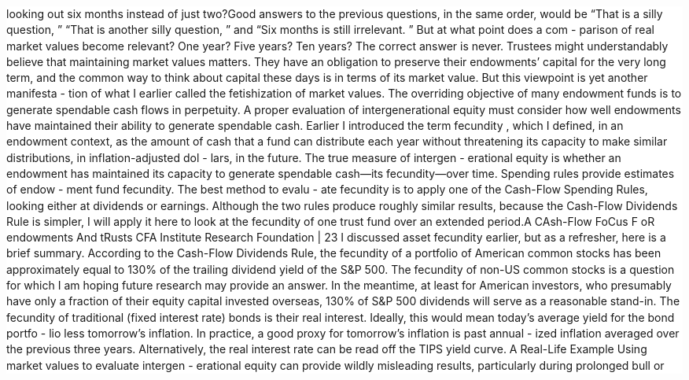 looking out six months instead of just two?Good answers to the previous questions, in the 
same order, would be “That is a silly question, ” 
“That is another silly question, ” and “Six months 
is still irrelevant. ” But at what point does a com -
parison of real market values become relevant? 
One year? Five years? Ten years? The correct 
answer is never.
Trustees might understandably believe that 
maintaining market values matters. They have 
an obligation to preserve their endowments’ 
capital for the very long term, and the common 
way to think about capital these days is in terms 
of its market value.
But this viewpoint is yet another manifesta -
tion of what I earlier called the fetishization of 
market values. The overriding objective of many 
endowment funds is to generate spendable 
cash flows in perpetuity. A proper evaluation of 
intergenerational equity must consider how well 
endowments have maintained their ability to 
generate spendable cash.
Earlier I introduced the term fecundity , which 
I defined, in an endowment context, as the 
amount of cash that a fund can distribute each 
year without threatening its capacity to make 
similar distributions, in inflation-adjusted dol -
lars, in the future. The true measure of intergen -
erational equity is whether an endowment has 
maintained its capacity to generate spendable 
cash—its fecundity—over time.
Spending rules provide estimates of endow -
ment fund fecundity. The best method to evalu -
ate fecundity is to apply one of the Cash-Flow 
Spending Rules, looking either at dividends 
or earnings. Although the two rules produce 
roughly similar results, because the Cash-Flow 
Dividends Rule is simpler, I will apply it here to 
look at the fecundity of one trust fund over an 
extended period.A CAsh-Flow FoCus F oR endowments And tRusts
CFA Institute Research Foundation  |  23 I discussed asset fecundity earlier, but as a 
refresher, here is a brief summary.
According to the Cash-Flow Dividends Rule, the 
fecundity of a portfolio of American common 
stocks has been approximately equal to 130% of 
the trailing dividend yield of the S&P 500.
The fecundity of non-US common stocks is a 
question for which I am hoping future research 
may provide an answer. In the meantime, at least 
for American investors, who presumably have 
only a fraction of their equity capital invested 
overseas, 130% of S&P 500 dividends will serve 
as a reasonable stand-in.
The fecundity of traditional (fixed interest rate) 
bonds is their real interest. Ideally, this would 
mean today’s average yield for the bond portfo -
lio less tomorrow’s inflation. In practice, a good 
proxy for tomorrow’s inflation is past annual -
ized inflation averaged over the previous three 
years. Alternatively, the real interest rate can be 
read off the TIPS yield curve.
A Real-Life Example
Using market values to evaluate intergen -
erational equity can provide wildly misleading 
results, particularly during prolonged bull or 